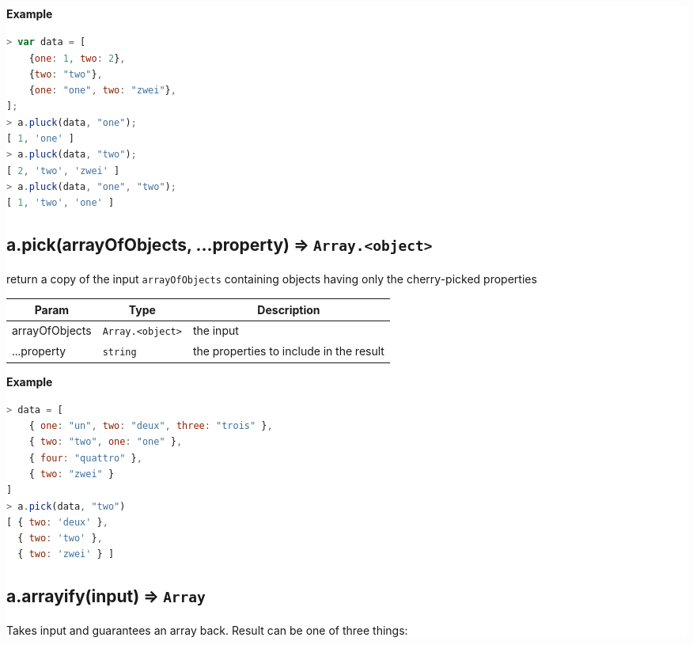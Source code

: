 **Example**  
```js
> var data = [
    {one: 1, two: 2},
    {two: "two"},
    {one: "one", two: "zwei"},
];
> a.pluck(data, "one");
[ 1, 'one' ]
> a.pluck(data, "two");
[ 2, 'two', 'zwei' ]
> a.pluck(data, "one", "two");
[ 1, 'two', 'one' ]
```
<a name="module_array-tools.pick"></a>
## a.pick(arrayOfObjects, ...property) ⇒ <code>Array.&lt;object&gt;</code>
return a copy of the input `arrayOfObjects` containing objects having only the cherry-picked properties


<table>
  <thead>
    <tr>
      <th>Param</th><th>Type</th><th>Description</th>
    </tr>
  </thead>
  <tbody>
    <tr>
    <td>arrayOfObjects</td><td><code>Array.&lt;object&gt;</code></td><td>the input</td>
    </tr><tr>
    <td>...property</td><td><code>string</code></td><td>the properties to include in the result</td>
    </tr>
  </tbody>
</table>

**Example**  
```js
> data = [
    { one: "un", two: "deux", three: "trois" },
    { two: "two", one: "one" },
    { four: "quattro" },
    { two: "zwei" }
]
> a.pick(data, "two")
[ { two: 'deux' },
  { two: 'two' },
  { two: 'zwei' } ]
```
<a name="module_array-tools.arrayify"></a>
## a.arrayify(input) ⇒ <code>Array</code>
Takes input and guarantees an array back. Result can be one of three things:
